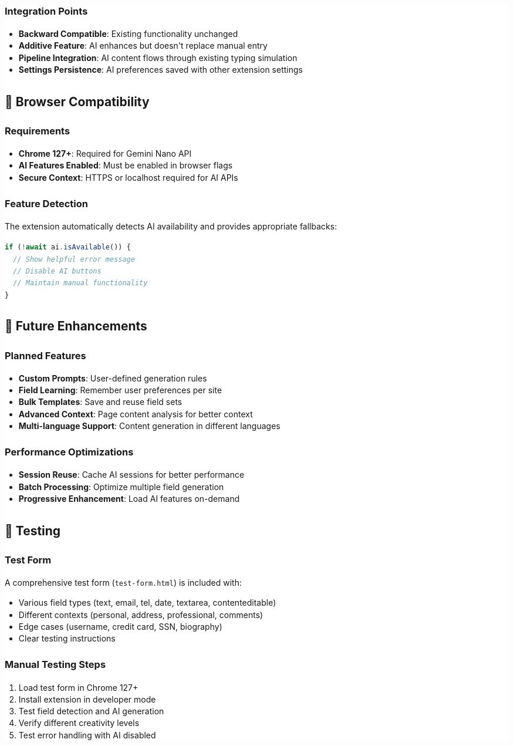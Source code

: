 ### Integration Points
- **Backward Compatible**: Existing functionality unchanged
- **Additive Feature**: AI enhances but doesn't replace manual entry
- **Pipeline Integration**: AI content flows through existing typing simulation
- **Settings Persistence**: AI preferences saved with other extension settings

## 🚨 Browser Compatibility

### Requirements
- **Chrome 127+**: Required for Gemini Nano API
- **AI Features Enabled**: Must be enabled in browser flags
- **Secure Context**: HTTPS or localhost required for AI APIs

### Feature Detection
The extension automatically detects AI availability and provides appropriate fallbacks:

```typescript
if (!await ai.isAvailable()) {
  // Show helpful error message
  // Disable AI buttons
  // Maintain manual functionality
}
```

## 🔮 Future Enhancements

### Planned Features
- **Custom Prompts**: User-defined generation rules
- **Field Learning**: Remember user preferences per site
- **Bulk Templates**: Save and reuse field sets
- **Advanced Context**: Page content analysis for better context
- **Multi-language Support**: Content generation in different languages

### Performance Optimizations
- **Session Reuse**: Cache AI sessions for better performance
- **Batch Processing**: Optimize multiple field generation
- **Progressive Enhancement**: Load AI features on-demand

## 📝 Testing

### Test Form
A comprehensive test form (`test-form.html`) is included with:
- Various field types (text, email, tel, date, textarea, contenteditable)
- Different contexts (personal, address, professional, comments)
- Edge cases (username, credit card, SSN, biography)
- Clear testing instructions

### Manual Testing Steps
1. Load test form in Chrome 127+
2. Install extension in developer mode
3. Test field detection and AI generation
4. Verify different creativity levels
5. Test error handling with AI disabled
